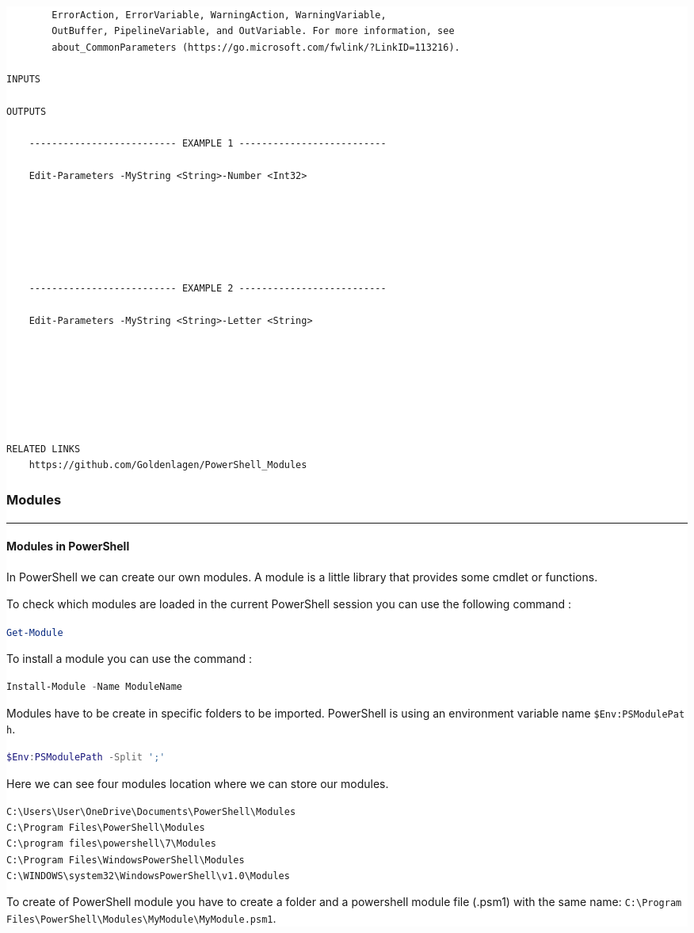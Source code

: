 ```
        ErrorAction, ErrorVariable, WarningAction, WarningVariable,
        OutBuffer, PipelineVariable, and OutVariable. For more information, see
        about_CommonParameters (https://go.microsoft.com/fwlink/?LinkID=113216).

INPUTS

OUTPUTS

    -------------------------- EXAMPLE 1 --------------------------

    Edit-Parameters -MyString <String>-Number <Int32>






    -------------------------- EXAMPLE 2 --------------------------

    Edit-Parameters -MyString <String>-Letter <String>







RELATED LINKS
    https://github.com/Goldenlagen/PowerShell_Modules

```

### Modules
---
#### **Modules in PowerShell**

In PowerShell we can create our own modules. A module is a little library that provides some cmdlet or functions.

To check which modules are loaded in the current PowerShell session you can use the following command : 
```ps1
Get-Module
```
To install a module you can use the command :
```ps1
Install-Module -Name ModuleName
```
Modules have to be create in specific folders to be imported. PowerShell is using an environment variable name ```$Env:PSModulePath```.
```ps1
$Env:PSModulePath -Split ';'
```
Here we can see four modules location where we can store our modules.
```
C:\Users\User\OneDrive\Documents\PowerShell\Modules
C:\Program Files\PowerShell\Modules
C:\program files\powershell\7\Modules
C:\Program Files\WindowsPowerShell\Modules
C:\WINDOWS\system32\WindowsPowerShell\v1.0\Modules
```
To create of PowerShell module you have to create a folder and a powershell module file (.psm1) with the same name: ```C:\Program Files\PowerShell\Modules\MyModule\MyModule.psm1```.
